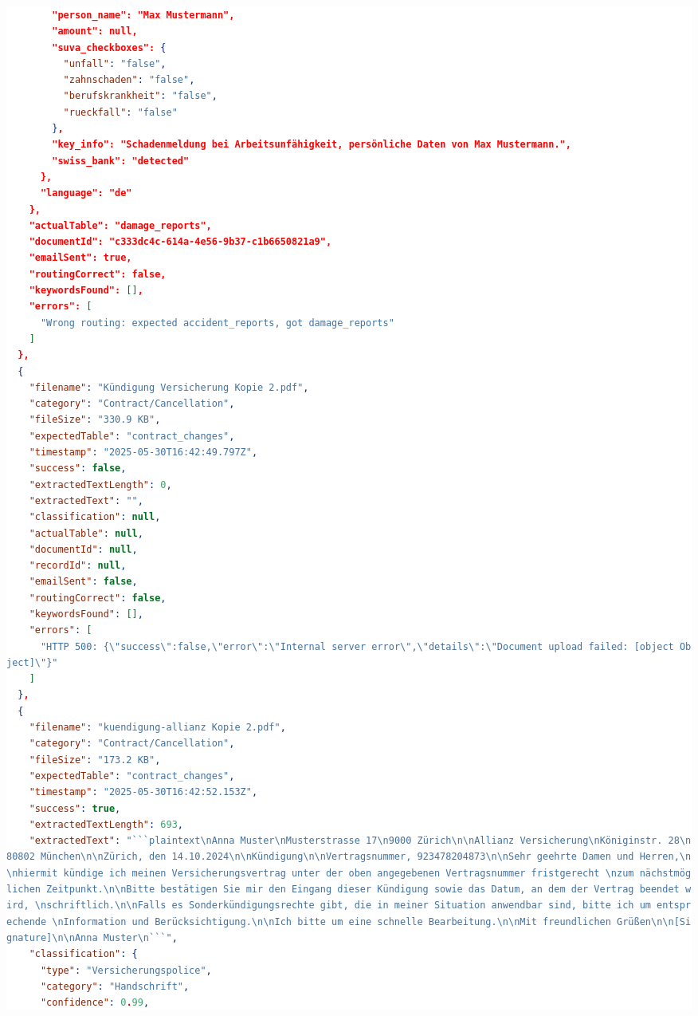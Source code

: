 ```json
        "person_name": "Max Mustermann",
        "amount": null,
        "suva_checkboxes": {
          "unfall": "false",
          "zahnschaden": "false",
          "berufskrankheit": "false",
          "rueckfall": "false"
        },
        "key_info": "Schadenmeldung bei Arbeitsunfähigkeit, persönliche Daten von Max Mustermann.",
        "swiss_bank": "detected"
      },
      "language": "de"
    },
    "actualTable": "damage_reports",
    "documentId": "c333dc4c-614a-4e56-9b37-c1b6650821a9",
    "emailSent": true,
    "routingCorrect": false,
    "keywordsFound": [],
    "errors": [
      "Wrong routing: expected accident_reports, got damage_reports"
    ]
  },
  {
    "filename": "Kündigung Versicherung Kopie 2.pdf",
    "category": "Contract/Cancellation",
    "fileSize": "330.9 KB",
    "expectedTable": "contract_changes",
    "timestamp": "2025-05-30T16:42:49.797Z",
    "success": false,
    "extractedTextLength": 0,
    "extractedText": "",
    "classification": null,
    "actualTable": null,
    "documentId": null,
    "recordId": null,
    "emailSent": false,
    "routingCorrect": false,
    "keywordsFound": [],
    "errors": [
      "HTTP 500: {\"success\":false,\"error\":\"Internal server error\",\"details\":\"Document upload failed: [object Object]\"}"
    ]
  },
  {
    "filename": "kuendigung-allianz Kopie 2.pdf",
    "category": "Contract/Cancellation",
    "fileSize": "173.2 KB",
    "expectedTable": "contract_changes",
    "timestamp": "2025-05-30T16:42:52.153Z",
    "success": true,
    "extractedTextLength": 693,
    "extractedText": "```plaintext\nAnna Muster\nMusterstrasse 17\n9000 Zürich\n\nAllianz Versicherung\nKöniginstr. 28\n80802 München\n\nZürich, den 14.10.2024\n\nKündigung\n\nVertragsnummer, 923478204873\n\nSehr geehrte Damen und Herren,\n\nhiermit kündige ich meinen Versicherungsvertrag unter der oben angegebenen Vertragsnummer fristgerecht \nzum nächstmöglichen Zeitpunkt.\n\nBitte bestätigen Sie mir den Eingang dieser Kündigung sowie das Datum, an dem der Vertrag beendet wird, \nschriftlich.\n\nFalls es Sonderkündigungsrechte gibt, die in meiner Situation anwendbar sind, bitte ich um entsprechende \nInformation und Berücksichtigung.\n\nIch bitte um eine schnelle Bearbeitung.\n\nMit freundlichen Grüßen\n\n[Signature]\n\nAnna Muster\n```",
    "classification": {
      "type": "Versicherungspolice",
      "category": "Handschrift",
      "confidence": 0.99,
```